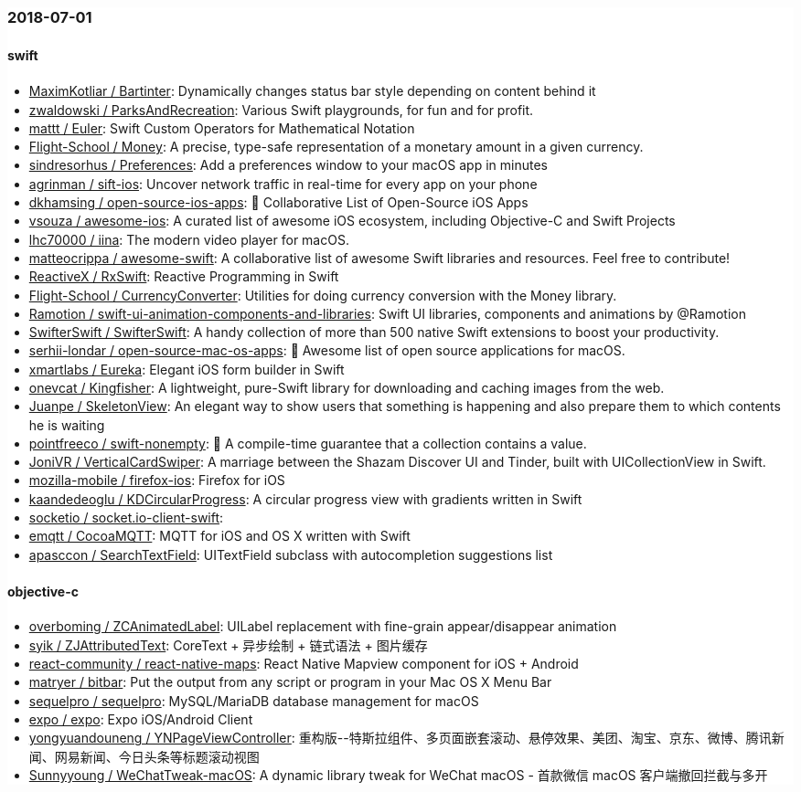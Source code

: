 ### 2018-07-01

#### swift
* [MaximKotliar / Bartinter](https://github.com/MaximKotliar/Bartinter): Dynamically changes status bar style depending on content behind it
* [zwaldowski / ParksAndRecreation](https://github.com/zwaldowski/ParksAndRecreation): Various Swift playgrounds, for fun and for profit.
* [mattt / Euler](https://github.com/mattt/Euler): Swift Custom Operators for Mathematical Notation
* [Flight-School / Money](https://github.com/Flight-School/Money): A precise, type-safe representation of a monetary amount in a given currency.
* [sindresorhus / Preferences](https://github.com/sindresorhus/Preferences): Add a preferences window to your macOS app in minutes
* [agrinman / sift-ios](https://github.com/agrinman/sift-ios): Uncover network traffic in real-time for every app on your phone
* [dkhamsing / open-source-ios-apps](https://github.com/dkhamsing/open-source-ios-apps): 📱 Collaborative List of Open-Source iOS Apps
* [vsouza / awesome-ios](https://github.com/vsouza/awesome-ios): A curated list of awesome iOS ecosystem, including Objective-C and Swift Projects
* [lhc70000 / iina](https://github.com/lhc70000/iina): The modern video player for macOS.
* [matteocrippa / awesome-swift](https://github.com/matteocrippa/awesome-swift): A collaborative list of awesome Swift libraries and resources. Feel free to contribute!
* [ReactiveX / RxSwift](https://github.com/ReactiveX/RxSwift): Reactive Programming in Swift
* [Flight-School / CurrencyConverter](https://github.com/Flight-School/CurrencyConverter): Utilities for doing currency conversion with the Money library.
* [Ramotion / swift-ui-animation-components-and-libraries](https://github.com/Ramotion/swift-ui-animation-components-and-libraries): Swift UI libraries, components and animations by @Ramotion
* [SwifterSwift / SwifterSwift](https://github.com/SwifterSwift/SwifterSwift): A handy collection of more than 500 native Swift extensions to boost your productivity.
* [serhii-londar / open-source-mac-os-apps](https://github.com/serhii-londar/open-source-mac-os-apps): 🚀 Awesome list of open source applications for macOS.
* [xmartlabs / Eureka](https://github.com/xmartlabs/Eureka): Elegant iOS form builder in Swift
* [onevcat / Kingfisher](https://github.com/onevcat/Kingfisher): A lightweight, pure-Swift library for downloading and caching images from the web.
* [Juanpe / SkeletonView](https://github.com/Juanpe/SkeletonView): An elegant way to show users that something is happening and also prepare them to which contents he is waiting
* [pointfreeco / swift-nonempty](https://github.com/pointfreeco/swift-nonempty): 🎁 A compile-time guarantee that a collection contains a value.
* [JoniVR / VerticalCardSwiper](https://github.com/JoniVR/VerticalCardSwiper): A marriage between the Shazam Discover UI and Tinder, built with UICollectionView in Swift.
* [mozilla-mobile / firefox-ios](https://github.com/mozilla-mobile/firefox-ios): Firefox for iOS
* [kaandedeoglu / KDCircularProgress](https://github.com/kaandedeoglu/KDCircularProgress): A circular progress view with gradients written in Swift
* [socketio / socket.io-client-swift](https://github.com/socketio/socket.io-client-swift): 
* [emqtt / CocoaMQTT](https://github.com/emqtt/CocoaMQTT): MQTT for iOS and OS X written with Swift
* [apasccon / SearchTextField](https://github.com/apasccon/SearchTextField): UITextField subclass with autocompletion suggestions list

#### objective-c
* [overboming / ZCAnimatedLabel](https://github.com/overboming/ZCAnimatedLabel): UILabel replacement with fine-grain appear/disappear animation
* [syik / ZJAttributedText](https://github.com/syik/ZJAttributedText): CoreText + 异步绘制 + 链式语法 + 图片缓存
* [react-community / react-native-maps](https://github.com/react-community/react-native-maps): React Native Mapview component for iOS + Android
* [matryer / bitbar](https://github.com/matryer/bitbar): Put the output from any script or program in your Mac OS X Menu Bar
* [sequelpro / sequelpro](https://github.com/sequelpro/sequelpro): MySQL/MariaDB database management for macOS
* [expo / expo](https://github.com/expo/expo): Expo iOS/Android Client
* [yongyuandouneng / YNPageViewController](https://github.com/yongyuandouneng/YNPageViewController): 重构版--特斯拉组件、多页面嵌套滚动、悬停效果、美团、淘宝、京东、微博、腾讯新闻、网易新闻、今日头条等标题滚动视图
* [Sunnyyoung / WeChatTweak-macOS](https://github.com/Sunnyyoung/WeChatTweak-macOS): A dynamic library tweak for WeChat macOS - 首款微信 macOS 客户端撤回拦截与多开